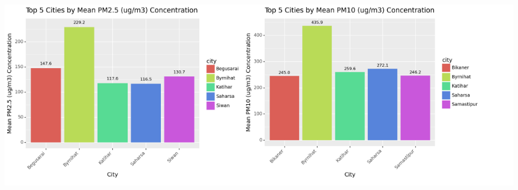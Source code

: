 <img src = "plots/most_city.png" height = 300 width = 400> <img src = "plots/most_city_10.png" height = 300 width = 400>